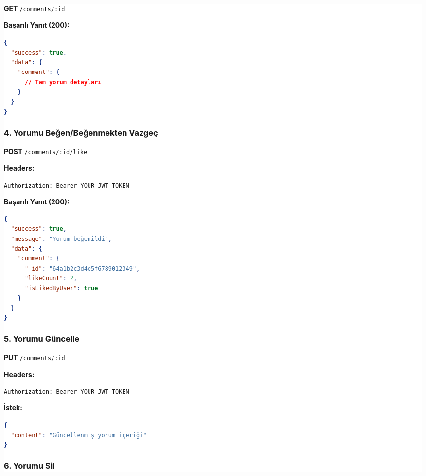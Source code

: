**GET** `/comments/:id`

**Başarılı Yanıt (200):**
```json
{
  "success": true,
  "data": {
    "comment": {
      // Tam yorum detayları
    }
  }
}
```

### 4. Yorumu Beğen/Beğenmekten Vazgeç

**POST** `/comments/:id/like`

**Headers:**
```
Authorization: Bearer YOUR_JWT_TOKEN
```

**Başarılı Yanıt (200):**
```json
{
  "success": true,
  "message": "Yorum beğenildi",
  "data": {
    "comment": {
      "_id": "64a1b2c3d4e5f6789012349",
      "likeCount": 2,
      "isLikedByUser": true
    }
  }
}
```

### 5. Yorumu Güncelle

**PUT** `/comments/:id`

**Headers:**
```
Authorization: Bearer YOUR_JWT_TOKEN
```

**İstek:**
```json
{
  "content": "Güncellenmiş yorum içeriği"
}
```

### 6. Yorumu Sil
